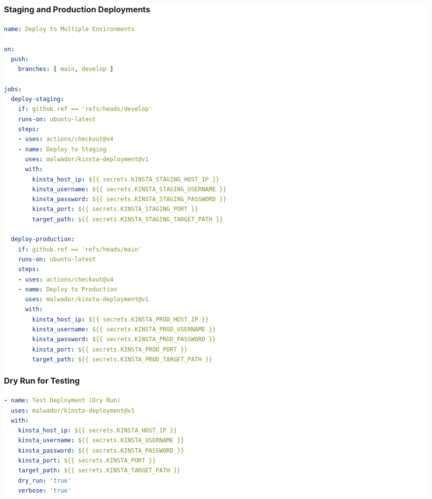 ### Staging and Production Deployments

```yaml
name: Deploy to Multiple Environments

on:
  push:
    branches: [ main, develop ]

jobs:
  deploy-staging:
    if: github.ref == 'refs/heads/develop'
    runs-on: ubuntu-latest
    steps:
    - uses: actions/checkout@v4
    - name: Deploy to Staging
      uses: malwador/kinsta-deployment@v1
      with:
        kinsta_host_ip: ${{ secrets.KINSTA_STAGING_HOST_IP }}
        kinsta_username: ${{ secrets.KINSTA_STAGING_USERNAME }}
        kinsta_password: ${{ secrets.KINSTA_STAGING_PASSWORD }}
        kinsta_port: ${{ secrets.KINSTA_STAGING_PORT }}
        target_path: ${{ secrets.KINSTA_STAGING_TARGET_PATH }}

  deploy-production:
    if: github.ref == 'refs/heads/main'
    runs-on: ubuntu-latest
    steps:
    - uses: actions/checkout@v4
    - name: Deploy to Production
      uses: malwador/kinsta-deployment@v1
      with:
        kinsta_host_ip: ${{ secrets.KINSTA_PROD_HOST_IP }}
        kinsta_username: ${{ secrets.KINSTA_PROD_USERNAME }}
        kinsta_password: ${{ secrets.KINSTA_PROD_PASSWORD }}
        kinsta_port: ${{ secrets.KINSTA_PROD_PORT }}
        target_path: ${{ secrets.KINSTA_PROD_TARGET_PATH }}
```

### Dry Run for Testing

```yaml
- name: Test Deployment (Dry Run)
  uses: malwador/kinsta-deployment@v1
  with:
    kinsta_host_ip: ${{ secrets.KINSTA_HOST_IP }}
    kinsta_username: ${{ secrets.KINSTA_USERNAME }}
    kinsta_password: ${{ secrets.KINSTA_PASSWORD }}
    kinsta_port: ${{ secrets.KINSTA_PORT }}
    target_path: ${{ secrets.KINSTA_TARGET_PATH }}
    dry_run: 'true'
    verbose: 'true'
```
